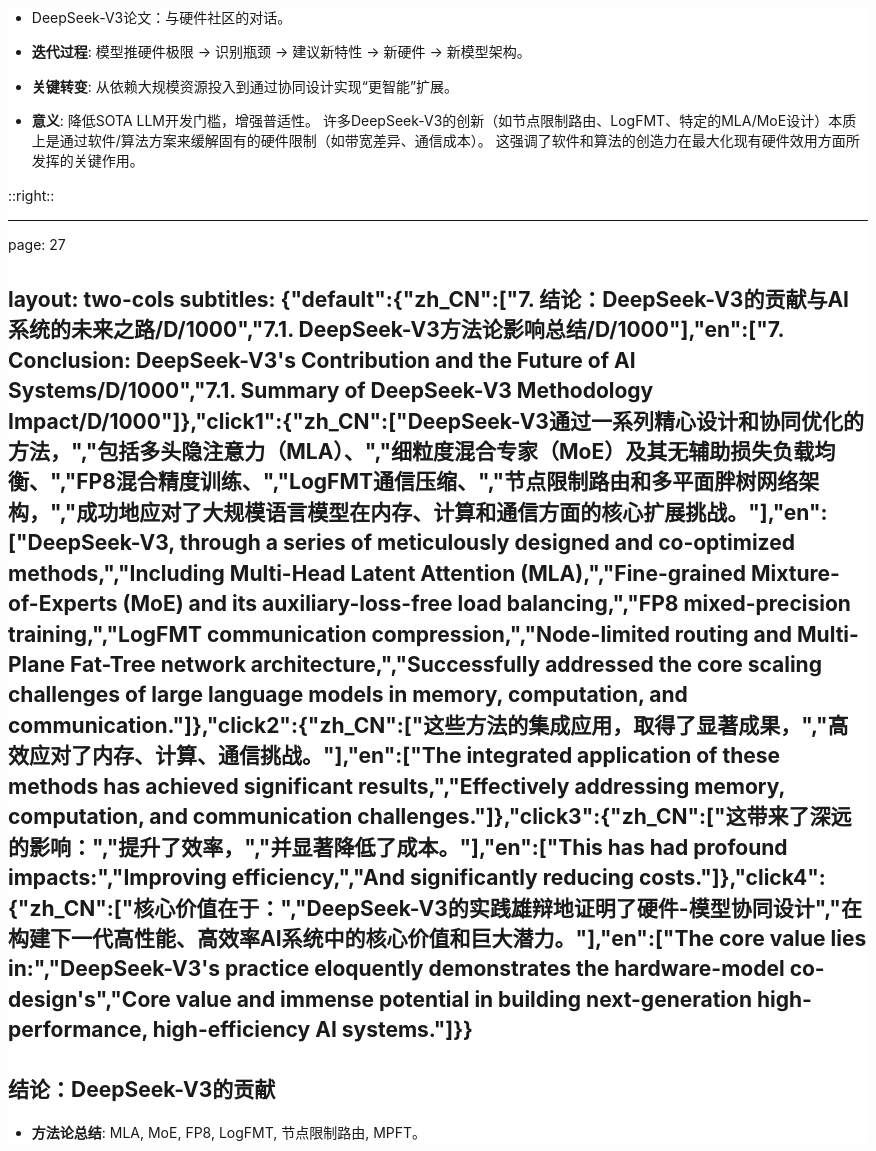 <div v-click="1">

- DeepSeek-V3论文：与硬件社区的对话。

</div>

<div v-click="2">

- **迭代过程**: 模型推硬件极限 -> 识别瓶颈 -> 建议新特性 -> 新硬件 -> 新模型架构。

</div>

<div v-click="3">

- **关键转变**: 从依赖大规模资源投入到通过协同设计实现“更智能”扩展。

</div>

<div v-click="4">

- **意义**: 降低SOTA LLM开发门槛，增强普适性。
许多DeepSeek-V3的创新（如节点限制路由、LogFMT、特定的MLA/MoE设计）本质上是通过软件/算法方案来缓解固有的硬件限制（如带宽差异、通信成本）。
这强调了软件和算法的创造力在最大化现有硬件效用方面所发挥的关键作用。

</div>

::right::



---
page: 27

layout: two-cols
subtitles: {"default":{"zh_CN":["7. 结论：DeepSeek-V3的贡献与AI系统的未来之路/D/1000","7.1. DeepSeek-V3方法论影响总结/D/1000"],"en":["7. Conclusion: DeepSeek-V3's Contribution and the Future of AI Systems/D/1000","7.1. Summary of DeepSeek-V3 Methodology Impact/D/1000"]},"click1":{"zh_CN":["DeepSeek-V3通过一系列精心设计和协同优化的方法，","包括多头隐注意力（MLA）、","细粒度混合专家（MoE）及其无辅助损失负载均衡、","FP8混合精度训练、","LogFMT通信压缩、","节点限制路由和多平面胖树网络架构，","成功地应对了大规模语言模型在内存、计算和通信方面的核心扩展挑战。"],"en":["DeepSeek-V3, through a series of meticulously designed and co-optimized methods,","Including Multi-Head Latent Attention (MLA),","Fine-grained Mixture-of-Experts (MoE) and its auxiliary-loss-free load balancing,","FP8 mixed-precision training,","LogFMT communication compression,","Node-limited routing and Multi-Plane Fat-Tree network architecture,","Successfully addressed the core scaling challenges of large language models in memory, computation, and communication."]},"click2":{"zh_CN":["这些方法的集成应用，取得了显著成果，","高效应对了内存、计算、通信挑战。"],"en":["The integrated application of these methods has achieved significant results,","Effectively addressing memory, computation, and communication challenges."]},"click3":{"zh_CN":["这带来了深远的影响：","提升了效率，","并显著降低了成本。"],"en":["This has had profound impacts:","Improving efficiency,","And significantly reducing costs."]},"click4":{"zh_CN":["核心价值在于：","DeepSeek-V3的实践雄辩地证明了硬件-模型协同设计","在构建下一代高性能、高效率AI系统中的核心价值和巨大潜力。"],"en":["The core value lies in:","DeepSeek-V3's practice eloquently demonstrates the hardware-model co-design's","Core value and immense potential in building next-generation high-performance, high-efficiency AI systems."]}}
---

## 结论：DeepSeek-V3的贡献

<div v-click="1">

- **方法论总结**: MLA, MoE, FP8, LogFMT, 节点限制路由, MPFT。
